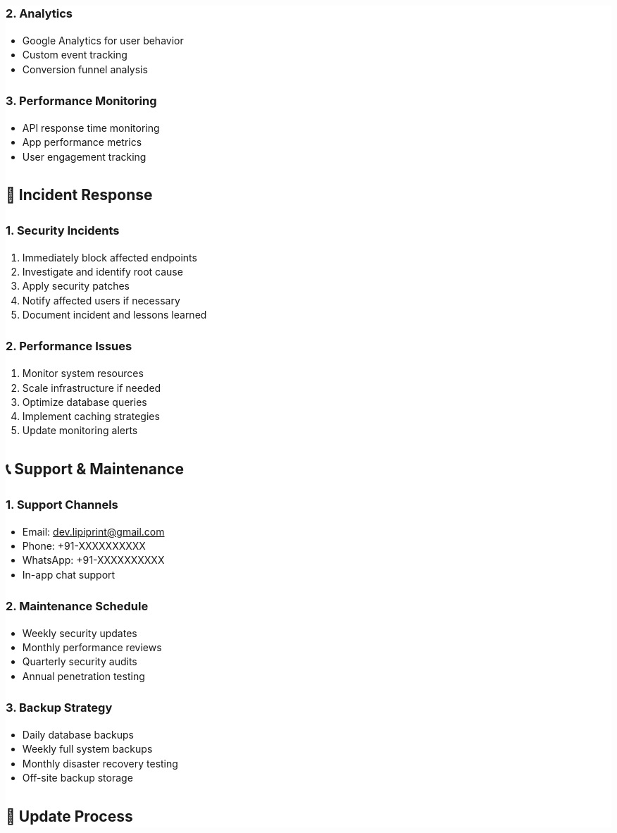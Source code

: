 ### 2. Analytics
- Google Analytics for user behavior
- Custom event tracking
- Conversion funnel analysis

### 3. Performance Monitoring
- API response time monitoring
- App performance metrics
- User engagement tracking

## 🚨 Incident Response

### 1. Security Incidents
1. Immediately block affected endpoints
2. Investigate and identify root cause
3. Apply security patches
4. Notify affected users if necessary
5. Document incident and lessons learned

### 2. Performance Issues
1. Monitor system resources
2. Scale infrastructure if needed
3. Optimize database queries
4. Implement caching strategies
5. Update monitoring alerts

## 📞 Support & Maintenance

### 1. Support Channels
- Email: dev.lipiprint@gmail.com
- Phone: +91-XXXXXXXXXX
- WhatsApp: +91-XXXXXXXXXX
- In-app chat support

### 2. Maintenance Schedule
- Weekly security updates
- Monthly performance reviews
- Quarterly security audits
- Annual penetration testing

### 3. Backup Strategy
- Daily database backups
- Weekly full system backups
- Monthly disaster recovery testing
- Off-site backup storage

## 🔄 Update Process
